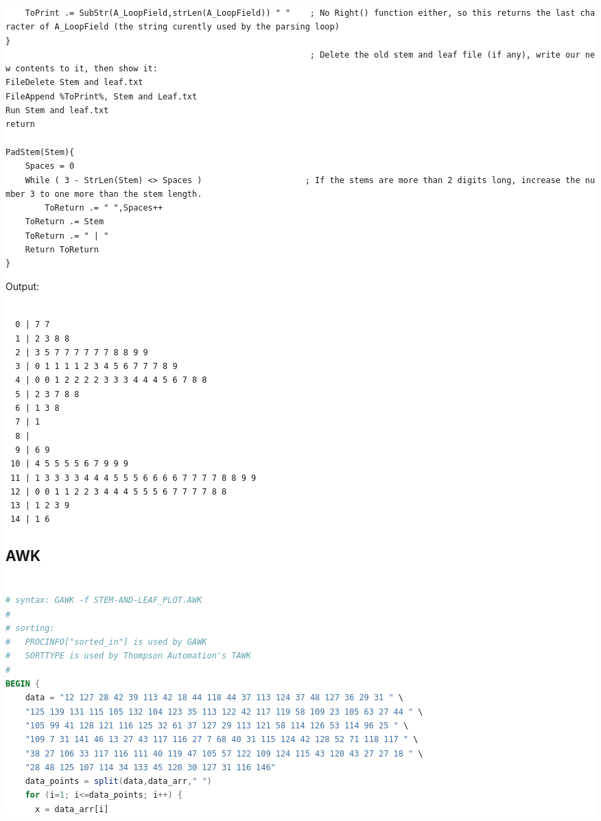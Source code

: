 ```AutoHotkey
    ToPrint .= SubStr(A_LoopField,strLen(A_LoopField)) " "    ; No Right() function either, so this returns the last character of A_LoopField (the string curently used by the parsing loop)
}
                                                              ; Delete the old stem and leaf file (if any), write our new contents to it, then show it:
FileDelete Stem and leaf.txt
FileAppend %ToPrint%, Stem and Leaf.txt
Run Stem and leaf.txt
return

PadStem(Stem){
    Spaces = 0
    While ( 3 - StrLen(Stem) <> Spaces )                     ; If the stems are more than 2 digits long, increase the number 3 to one more than the stem length.
        ToReturn .= " ",Spaces++
    ToReturn .= Stem
    ToReturn .= " | "
    Return ToReturn
}

```

Output:

```txt

  0 | 7 7 
  1 | 2 3 8 8 
  2 | 3 5 7 7 7 7 7 7 8 8 9 9 
  3 | 0 1 1 1 1 2 3 4 5 6 7 7 7 8 9 
  4 | 0 0 1 2 2 2 2 3 3 3 4 4 4 5 6 7 8 8 
  5 | 2 3 7 8 8 
  6 | 1 3 8 
  7 | 1 
  8 | 
  9 | 6 9 
 10 | 4 5 5 5 5 6 7 9 9 9 
 11 | 1 3 3 3 3 4 4 4 5 5 5 6 6 6 6 7 7 7 7 8 8 9 9 
 12 | 0 0 1 1 2 2 3 4 4 4 5 5 5 6 7 7 7 7 8 8 
 13 | 1 2 3 9 
 14 | 1 6 
```



## AWK


```AWK

# syntax: GAWK -f STEM-AND-LEAF_PLOT.AWK
#
# sorting:
#   PROCINFO["sorted_in"] is used by GAWK
#   SORTTYPE is used by Thompson Automation's TAWK
#
BEGIN {
    data = "12 127 28 42 39 113 42 18 44 118 44 37 113 124 37 48 127 36 29 31 " \
    "125 139 131 115 105 132 104 123 35 113 122 42 117 119 58 109 23 105 63 27 44 " \
    "105 99 41 128 121 116 125 32 61 37 127 29 113 121 58 114 126 53 114 96 25 " \
    "109 7 31 141 46 13 27 43 117 116 27 7 68 40 31 115 124 42 128 52 71 118 117 " \
    "38 27 106 33 117 116 111 40 119 47 105 57 122 109 124 115 43 120 43 27 27 18 " \
    "28 48 125 107 114 34 133 45 120 30 127 31 116 146"
    data_points = split(data,data_arr," ")
    for (i=1; i<=data_points; i++) {
      x = data_arr[i]
```
